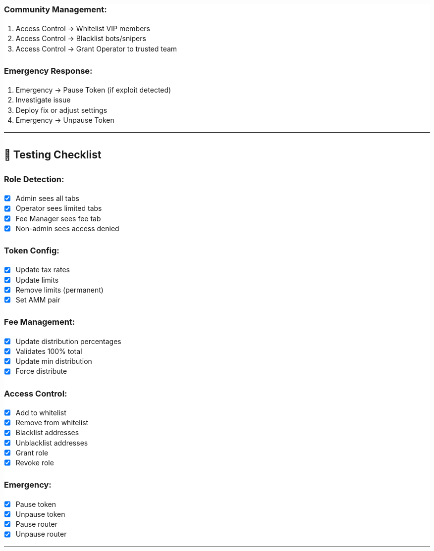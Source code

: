 ### **Community Management:**
1. Access Control → Whitelist VIP members
2. Access Control → Blacklist bots/snipers
3. Access Control → Grant Operator to trusted team

### **Emergency Response:**
1. Emergency → Pause Token (if exploit detected)
2. Investigate issue
3. Deploy fix or adjust settings
4. Emergency → Unpause Token

---

## 🧪 Testing Checklist

### **Role Detection:**
- [x] Admin sees all tabs
- [x] Operator sees limited tabs
- [x] Fee Manager sees fee tab
- [x] Non-admin sees access denied

### **Token Config:**
- [x] Update tax rates
- [x] Update limits
- [x] Remove limits (permanent)
- [x] Set AMM pair

### **Fee Management:**
- [x] Update distribution percentages
- [x] Validates 100% total
- [x] Update min distribution
- [x] Force distribute

### **Access Control:**
- [x] Add to whitelist
- [x] Remove from whitelist
- [x] Blacklist addresses
- [x] Unblacklist addresses
- [x] Grant role
- [x] Revoke role

### **Emergency:**
- [x] Pause token
- [x] Unpause token
- [x] Pause router
- [x] Unpause router

---
